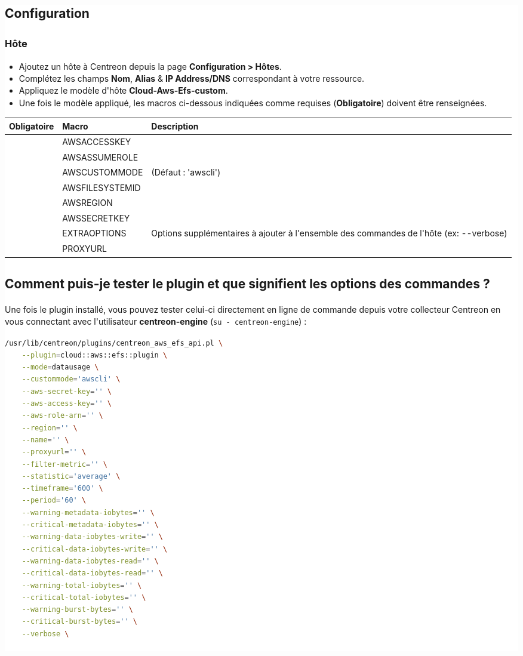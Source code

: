 </TabItem>
</Tabs>

## Configuration

### Hôte

* Ajoutez un hôte à Centreon depuis la page **Configuration > Hôtes**.
* Complétez les champs **Nom**, **Alias** & **IP Address/DNS** correspondant à votre ressource.
* Appliquez le modèle d'hôte **Cloud-Aws-Efs-custom**.
* Une fois le modèle appliqué, les macros ci-dessous indiquées comme requises (**Obligatoire**) doivent être renseignées.

| Obligatoire    | Macro           | Description                                                                            |
|:---------------|:----------------|:---------------------------------------------------------------------------------------|
|                | AWSACCESSKEY    |                                                                                        |
|                | AWSASSUMEROLE   |                                                                                        |
|                | AWSCUSTOMMODE   | (Défaut : 'awscli')                                                                    |
|                | AWSFILESYSTEMID |                                                                                        |
|                | AWSREGION       |                                                                                        |
|                | AWSSECRETKEY    |                                                                                        |
|                | EXTRAOPTIONS    | Options supplémentaires à ajouter à l'ensemble des commandes de l'hôte (ex: --verbose) |
|                | PROXYURL        |                                                                                        |

## Comment puis-je tester le plugin et que signifient les options des commandes ?

Une fois le plugin installé, vous pouvez tester celui-ci directement en ligne
de commande depuis votre collecteur Centreon en vous connectant avec
l'utilisateur **centreon-engine** (`su - centreon-engine`) :

```bash
/usr/lib/centreon/plugins/centreon_aws_efs_api.pl \
    --plugin=cloud::aws::efs::plugin \
    --mode=datausage \
    --custommode='awscli' \
    --aws-secret-key='' \
    --aws-access-key='' \
    --aws-role-arn='' \
    --region='' \
    --name='' \
    --proxyurl='' \
    --filter-metric='' \
    --statistic='average' \
    --timeframe='600' \
    --period='60' \
    --warning-metadata-iobytes='' \
    --critical-metadata-iobytes='' \
    --warning-data-iobytes-write='' \
    --critical-data-iobytes-write='' \
    --warning-data-iobytes-read='' \
    --critical-data-iobytes-read='' \
    --warning-total-iobytes='' \
    --critical-total-iobytes='' \
    --warning-burst-bytes='' \
    --critical-burst-bytes='' \
    --verbose \
    
```